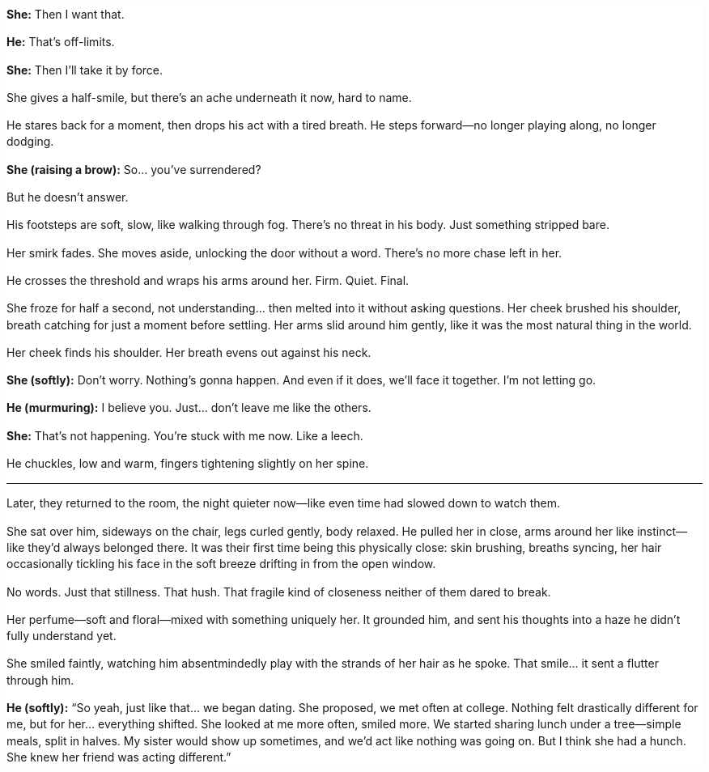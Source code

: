 **She:** Then I want that.

**He:** That’s off-limits.

**She:** Then I’ll take it by force.

She gives a half-smile, but there’s an ache underneath it now, hard to name.

He stares back for a moment, then drops his act with a tired breath. He steps forward—no longer playing along, no longer dodging.

**She (raising a brow):** So… you’ve surrendered?

But he doesn’t answer.

His footsteps are soft, slow, like walking through fog. There’s no threat in his body. Just something stripped bare.

Her smirk fades. She moves aside, unlocking the door without a word. There’s no more chase left in her.

He crosses the threshold and wraps his arms around her. Firm. Quiet. Final.

She froze for half a second, not understanding… then melted into it without asking questions. Her cheek brushed his shoulder, breath catching for just a moment before settling. Her arms slid around him gently, like it was the most natural thing in the world.

Her cheek finds his shoulder. Her breath evens out against his neck.

**She (softly):** Don’t worry. Nothing’s gonna happen. And even if it does, we’ll face it together. I’m not letting go.

**He (murmuring):** I believe you. Just… don’t leave me like the others.

**She:** That’s not happening. You’re stuck with me now. Like a leech.

He chuckles, low and warm, fingers tightening slightly on her spine.

---

Later, they returned to the room, the night quieter now—like even time had slowed down to watch them.

She sat over him, sideways on the chair, legs curled gently, body relaxed. He pulled her in close, arms around her like instinct—like they’d always belonged there. It was their first time being this physically close: skin brushing, breaths syncing, her hair occasionally tickling his face in the soft breeze drifting in from the open window.

No words. Just that stillness. That hush. That fragile kind of closeness neither of them dared to break.


Her perfume—soft and floral—mixed with something uniquely her. It grounded him, and sent his thoughts into a haze he didn’t fully understand yet.

She smiled faintly, watching him absentmindedly play with the strands of her hair as he spoke. That smile… it sent a flutter through him.

**He (softly):** “So yeah, just like that… we began dating. She proposed, we met often at college. Nothing felt drastically different for me, but for her… everything shifted. She looked at me more often, smiled more. We started sharing lunch under a tree—simple meals, split in halves. My sister would show up sometimes, and we’d act like nothing was going on. But I think she had a hunch. She knew her friend was acting different.”
